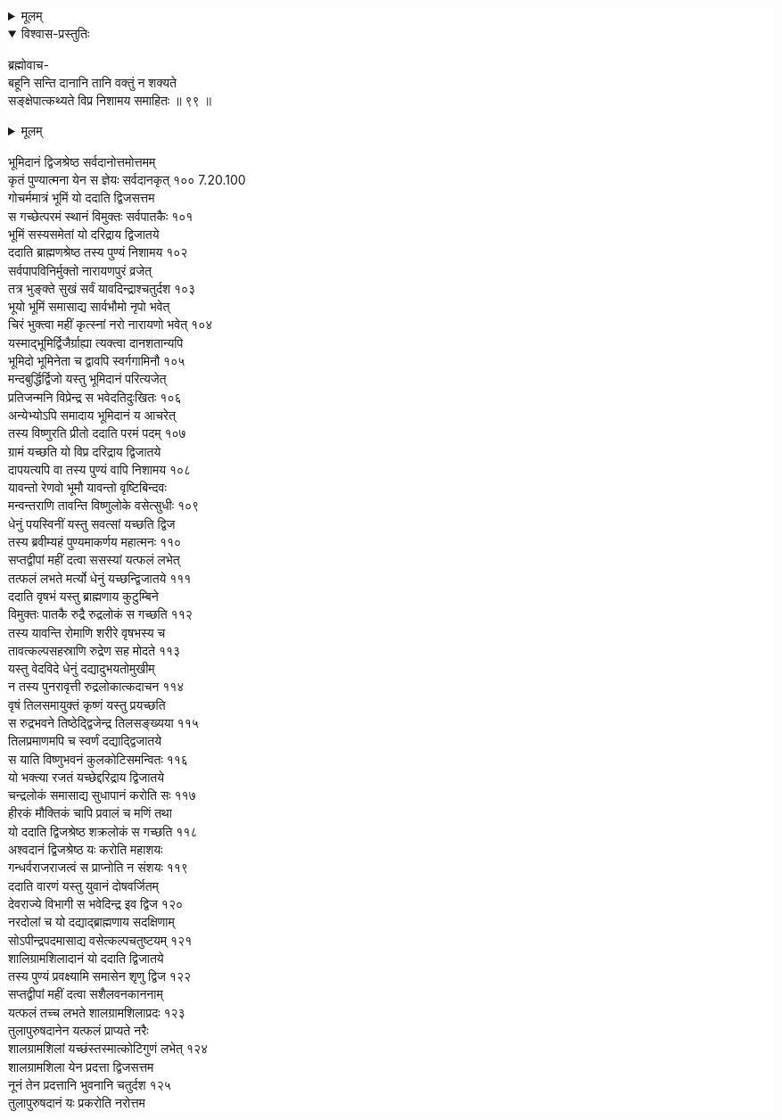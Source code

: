 <details><summary>मूलम्</summary></details>



<details open><summary>विश्वास-प्रस्तुतिः</summary>

ब्रह्मोवाच-  
बहूनि सन्ति दानानि तानि वक्तुं न शक्यते  
सङ्क्षेपात्कथ्यते विप्र निशामय समाहितः ॥ ९९ ॥
</details>

<details><summary>मूलम्</summary></details>


भूमिदानं द्विजश्रेष्ठ सर्वदानोत्तमोत्तमम्  
कृतं पुण्यात्मना येन स ज्ञेयः सर्वदानकृत् १०० 7.20.100  
गोचर्ममात्रं भूमिं यो ददाति द्विजसत्तम  
स गच्छेत्परमं स्थानं विमुक्तः सर्वपातकैः १०१  
भूमिं सस्यसमेतां यो दरिद्राय द्विजातये  
ददाति ब्राह्मणश्रेष्ठ तस्य पुण्यं निशामय १०२  
सर्वपापविनिर्मुक्तो नारायणपुरं व्रजेत्  
तत्र भुङ्क्ते सुखं सर्वं यावदिन्द्राश्चतुर्दश १०३  
भूयो भूमिं समासाद्य सार्वभौमो नृपो भवेत्  
चिरं भुक्त्वा महीं कृत्स्नां नरो नारायणो भवेत् १०४  
यस्माद्भूमिर्द्विजैर्ग्राह्या त्यक्त्वा दानशतान्यपि  
भूमिदो भूमिनेता च द्वावपि स्वर्गगामिनौ १०५  
मन्दबुर्द्धिर्द्विजो यस्तु भूमिदानं परित्यजेत्  
प्रतिजन्मनि विप्रेन्द्र स भवेदतिदुःखितः १०६  
अन्येभ्योऽपि समादाय भूमिदानं य आचरेत्  
तस्य विष्णुरति प्रीतो ददाति परमं पदम् १०७  
ग्रामं यच्छति यो विप्र दरिद्राय द्विजातये  
दापयत्यपि वा तस्य पुण्यं वापि निशामय १०८  
यावन्तो रेणवो भूमौ यावन्तो वृष्टिबिन्दवः  
मन्वन्तराणि तावन्ति विष्णुलोके वसेत्सुधीः १०९  
धेनुं पयस्विनीं यस्तु सवत्सां यच्छति द्विज  
तस्य ब्रवीम्यहं पुण्यमाकर्णय महात्मनः ११०  
सप्तद्वीपां महीं दत्वा ससस्यां यत्फलं लभेत्  
तत्फलं लभते मर्त्यो धेनुं यच्छन्द्विजातये १११  
ददाति वृषभं यस्तु ब्राह्मणाय कुटुम्बिने  
विमुक्तः पातकै रुद्रै रुद्रलोकं स गच्छति ११२  
तस्य यावन्ति रोमाणि शरीरे वृषभस्य च  
तावत्कल्पसहस्राणि रुद्रेण सह मोदते ११३  
यस्तु वेदविदे धेनुं दद्यादुभयतोमुखीम्  
न तस्य पुनरावृत्ती रुद्रलोकात्कदाचन ११४  
वृषं तिलसमायुक्तं कृष्णं यस्तु प्रयच्छति  
स रुद्रभवने तिष्ठेद्द्विजेन्द्र तिलसङ्ख्यया ११५  
तिलप्रमाणमपि च स्वर्णं दद्याद्द्विजातये  
स याति विष्णुभवनं कुलकोटिसमन्वितः ११६  
यो भक्त्या रजतं यच्छेद्दरिद्राय द्विजातये  
चन्द्रलोकं समासाद्य सुधापानं करोति सः ११७  
हीरकं मौक्तिकं चापि प्रवालं च मणिं तथा  
यो ददाति द्विजश्रेष्ठ शक्रलोकं स गच्छति ११८  
अश्वदानं द्विजश्रेष्ठ यः करोति महाशयः  
गन्धर्वराजराजत्वं स प्राप्नोति न संशयः ११९  
ददाति वारणं यस्तु युवानं दोषवर्जितम्  
देवराज्ये विभागी स भवेदिन्द्र इव द्विज १२०  
नरदोलां च यो दद्याद्ब्राह्मणाय सदक्षिणाम्  
सोऽपीन्द्रपदमासाद्य वसेत्कल्पचतुष्टयम् १२१  
शालिग्रामशिलादानं यो ददाति द्विजातये  
तस्य पुण्यं प्रवक्ष्यामि समासेन शृणु द्विज १२२  
सप्तद्वीपां महीं दत्वा सशैलवनकाननाम्  
यत्फलं तच्च लभते शालग्रामशिलाप्रदः १२३  
तुलापुरुषदानेन यत्फलं प्राप्यते नरैः  
शालग्रामशिलां यच्छंस्तस्मात्कोटिगुणं लभेत् १२४  
शालग्रामशिला येन प्रदत्ता द्विजसत्तम  
नूनं तेन प्रदत्तानि भुवनानि चतुर्दश १२५  
तुलापुरुषदानं यः प्रकरोति नरोत्तम  